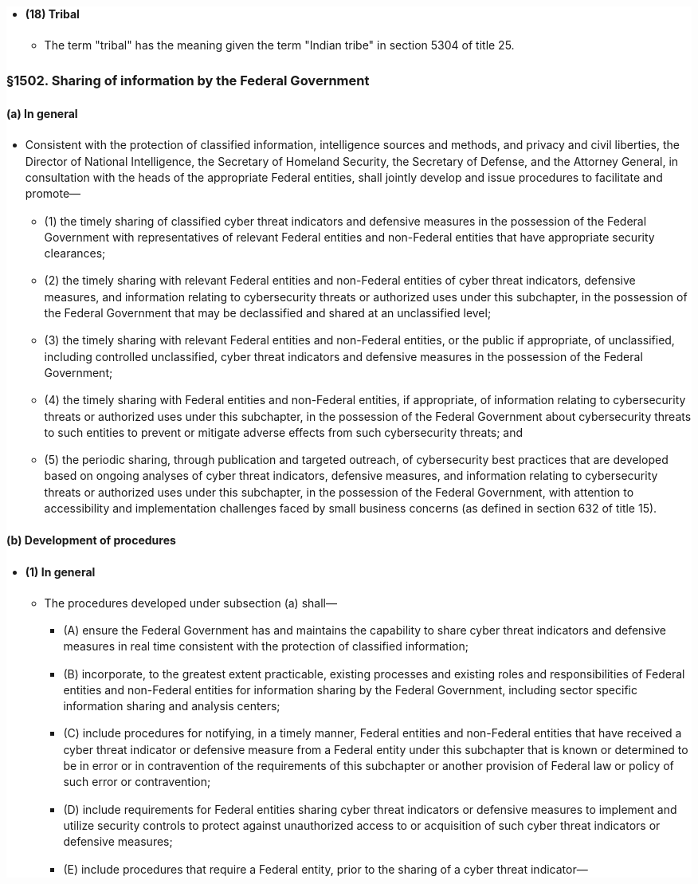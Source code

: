 * #### (18) Tribal
  * The term "tribal" has the meaning given the term "Indian tribe" in section 5304 of title 25.

### §1502. Sharing of information by the Federal Government
#### (a) In general
* Consistent with the protection of classified information, intelligence sources and methods, and privacy and civil liberties, the Director of National Intelligence, the Secretary of Homeland Security, the Secretary of Defense, and the Attorney General, in consultation with the heads of the appropriate Federal entities, shall jointly develop and issue procedures to facilitate and promote—

  * (1) the timely sharing of classified cyber threat indicators and defensive measures in the possession of the Federal Government with representatives of relevant Federal entities and non-Federal entities that have appropriate security clearances;

  * (2) the timely sharing with relevant Federal entities and non-Federal entities of cyber threat indicators, defensive measures, and information relating to cybersecurity threats or authorized uses under this subchapter, in the possession of the Federal Government that may be declassified and shared at an unclassified level;

  * (3) the timely sharing with relevant Federal entities and non-Federal entities, or the public if appropriate, of unclassified, including controlled unclassified, cyber threat indicators and defensive measures in the possession of the Federal Government;

  * (4) the timely sharing with Federal entities and non-Federal entities, if appropriate, of information relating to cybersecurity threats or authorized uses under this subchapter, in the possession of the Federal Government about cybersecurity threats to such entities to prevent or mitigate adverse effects from such cybersecurity threats; and

  * (5) the periodic sharing, through publication and targeted outreach, of cybersecurity best practices that are developed based on ongoing analyses of cyber threat indicators, defensive measures, and information relating to cybersecurity threats or authorized uses under this subchapter, in the possession of the Federal Government, with attention to accessibility and implementation challenges faced by small business concerns (as defined in section 632 of title 15).

#### (b) Development of procedures
* #### (1) In general
  * The procedures developed under subsection (a) shall—

    * (A) ensure the Federal Government has and maintains the capability to share cyber threat indicators and defensive measures in real time consistent with the protection of classified information;

    * (B) incorporate, to the greatest extent practicable, existing processes and existing roles and responsibilities of Federal entities and non-Federal entities for information sharing by the Federal Government, including sector specific information sharing and analysis centers;

    * (C) include procedures for notifying, in a timely manner, Federal entities and non-Federal entities that have received a cyber threat indicator or defensive measure from a Federal entity under this subchapter that is known or determined to be in error or in contravention of the requirements of this subchapter or another provision of Federal law or policy of such error or contravention;

    * (D) include requirements for Federal entities sharing cyber threat indicators or defensive measures to implement and utilize security controls to protect against unauthorized access to or acquisition of such cyber threat indicators or defensive measures;

    * (E) include procedures that require a Federal entity, prior to the sharing of a cyber threat indicator—
